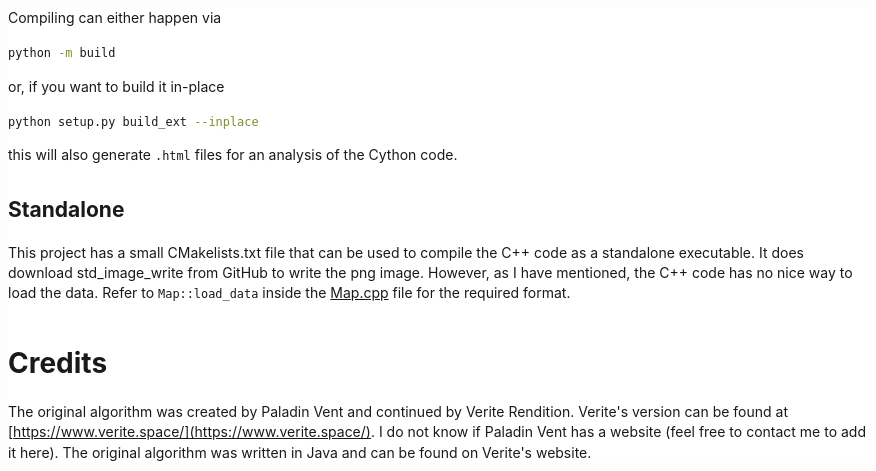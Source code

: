 Compiling can either happen via
```sh
python -m build
```
or, if you want to build it in-place
```sh
python setup.py build_ext --inplace
```
this will also generate `.html` files for an analysis of the Cython code.

## Standalone
This project has a small CMakelists.txt file that can be used to compile the C++ code as a standalone executable. It 
does download std_image_write from GitHub to write the png image. However, as I have mentioned, the C++ code has no
nice way to load the data. Refer to `Map::load_data` inside the [Map.cpp](cpp/Map.cpp) file for the required format.


# Credits
The original algorithm was created by Paladin Vent and continued by Verite Rendition. Verite's version can be found at
[https://www.verite.space/](https://www.verite.space/). I do not know if Paladin Vent has a website (feel free to
contact me to add it here). The original algorithm was written in Java and can be found on Verite's website.
